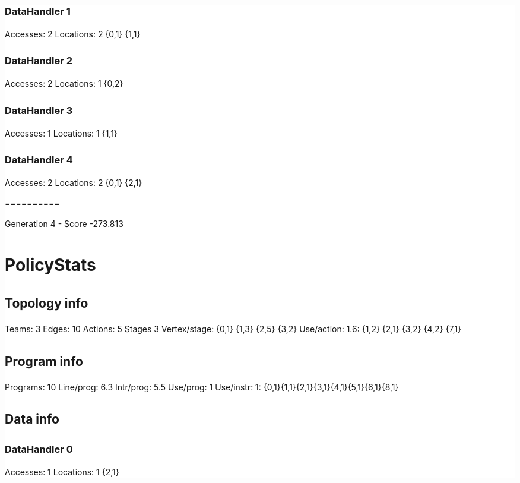 ### DataHandler 1
Accesses:	2
Locations:	2
{0,1} {1,1} 

### DataHandler 2
Accesses:	2
Locations:	1
{0,2} 

### DataHandler 3
Accesses:	1
Locations:	1
{1,1} 

### DataHandler 4
Accesses:	2
Locations:	2
{0,1} {2,1} 


==========

Generation 4 - Score -273.813

# PolicyStats
## Topology info
Teams:		3
Edges:		10
Actions:	5
Stages		3
Vertex/stage:	{0,1} {1,3} {2,5} {3,2} 
Use/action:	1.6: {1,2} {2,1} {3,2} {4,2} {7,1} 

## Program info
Programs:	10
Line/prog:	6.3
Intr/prog:	5.5
Use/prog:	1
Use/instr:	1: {0,1}{1,1}{2,1}{3,1}{4,1}{5,1}{6,1}{8,1}

## Data info

### DataHandler 0
Accesses:	1
Locations:	1
{2,1} 
